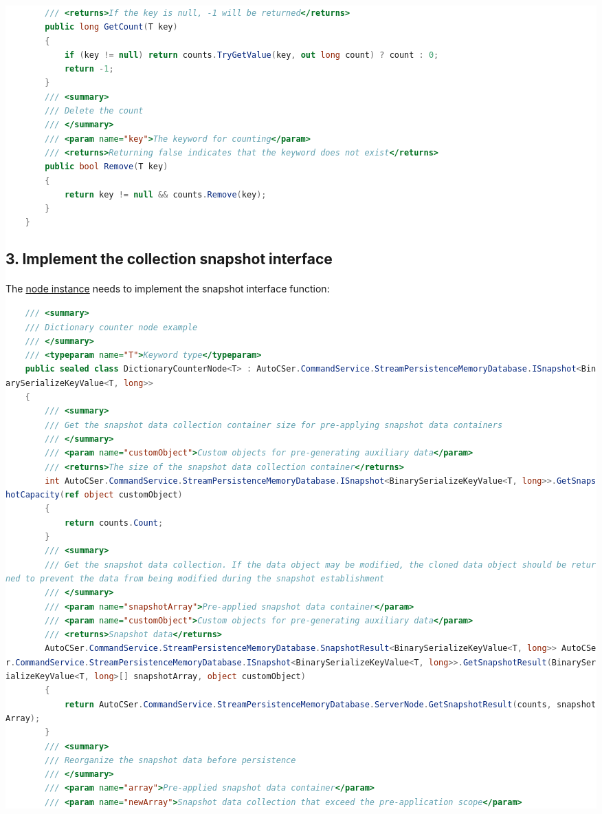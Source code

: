 ``` csharp
        /// <returns>If the key is null, -1 will be returned</returns>
        public long GetCount(T key)
        {
            if (key != null) return counts.TryGetValue(key, out long count) ? count : 0;
            return -1;
        }
        /// <summary>
        /// Delete the count
        /// </summary>
        /// <param name="key">The keyword for counting</param>
        /// <returns>Returning false indicates that the keyword does not exist</returns>
        public bool Remove(T key)
        {
            return key != null && counts.Remove(key);
        }
    }
```
## 3. Implement the collection snapshot interface
The [node instance](https://github.com/AutoCSer/AutoCSer2/blob/main/Document/08.MemoryDatabaseCustomNode/DictionaryCounterNode/DictionaryCounterNode.cs) needs to implement the snapshot interface function:
``` csharp
    /// <summary>
    /// Dictionary counter node example
    /// </summary>
    /// <typeparam name="T">Keyword type</typeparam>
    public sealed class DictionaryCounterNode<T> : AutoCSer.CommandService.StreamPersistenceMemoryDatabase.ISnapshot<BinarySerializeKeyValue<T, long>>
    {
        /// <summary>
        /// Get the snapshot data collection container size for pre-applying snapshot data containers
        /// </summary>
        /// <param name="customObject">Custom objects for pre-generating auxiliary data</param>
        /// <returns>The size of the snapshot data collection container</returns>
        int AutoCSer.CommandService.StreamPersistenceMemoryDatabase.ISnapshot<BinarySerializeKeyValue<T, long>>.GetSnapshotCapacity(ref object customObject)
        {
            return counts.Count;
        }
        /// <summary>
        /// Get the snapshot data collection. If the data object may be modified, the cloned data object should be returned to prevent the data from being modified during the snapshot establishment
        /// </summary>
        /// <param name="snapshotArray">Pre-applied snapshot data container</param>
        /// <param name="customObject">Custom objects for pre-generating auxiliary data</param>
        /// <returns>Snapshot data</returns>
        AutoCSer.CommandService.StreamPersistenceMemoryDatabase.SnapshotResult<BinarySerializeKeyValue<T, long>> AutoCSer.CommandService.StreamPersistenceMemoryDatabase.ISnapshot<BinarySerializeKeyValue<T, long>>.GetSnapshotResult(BinarySerializeKeyValue<T, long>[] snapshotArray, object customObject)
        {
            return AutoCSer.CommandService.StreamPersistenceMemoryDatabase.ServerNode.GetSnapshotResult(counts, snapshotArray);
        }
        /// <summary>
        /// Reorganize the snapshot data before persistence
        /// </summary>
        /// <param name="array">Pre-applied snapshot data container</param>
        /// <param name="newArray">Snapshot data collection that exceed the pre-application scope</param>
```